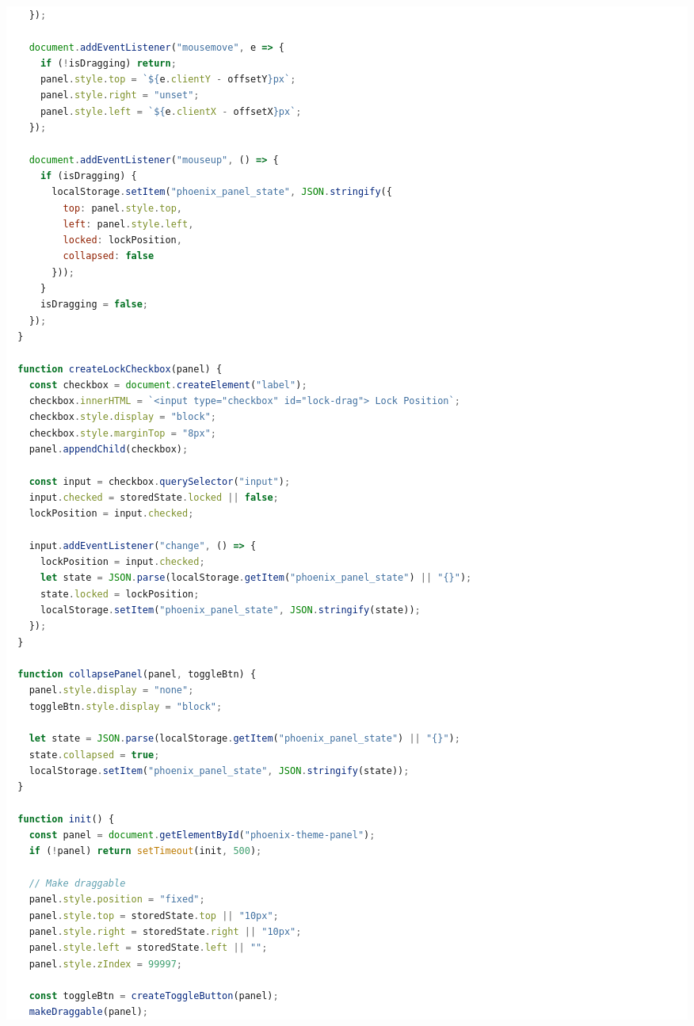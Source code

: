 ```javascript
    });

    document.addEventListener("mousemove", e => {
      if (!isDragging) return;
      panel.style.top = `${e.clientY - offsetY}px`;
      panel.style.right = "unset";
      panel.style.left = `${e.clientX - offsetX}px`;
    });

    document.addEventListener("mouseup", () => {
      if (isDragging) {
        localStorage.setItem("phoenix_panel_state", JSON.stringify({
          top: panel.style.top,
          left: panel.style.left,
          locked: lockPosition,
          collapsed: false
        }));
      }
      isDragging = false;
    });
  }

  function createLockCheckbox(panel) {
    const checkbox = document.createElement("label");
    checkbox.innerHTML = `<input type="checkbox" id="lock-drag"> Lock Position`;
    checkbox.style.display = "block";
    checkbox.style.marginTop = "8px";
    panel.appendChild(checkbox);

    const input = checkbox.querySelector("input");
    input.checked = storedState.locked || false;
    lockPosition = input.checked;

    input.addEventListener("change", () => {
      lockPosition = input.checked;
      let state = JSON.parse(localStorage.getItem("phoenix_panel_state") || "{}");
      state.locked = lockPosition;
      localStorage.setItem("phoenix_panel_state", JSON.stringify(state));
    });
  }

  function collapsePanel(panel, toggleBtn) {
    panel.style.display = "none";
    toggleBtn.style.display = "block";

    let state = JSON.parse(localStorage.getItem("phoenix_panel_state") || "{}");
    state.collapsed = true;
    localStorage.setItem("phoenix_panel_state", JSON.stringify(state));
  }

  function init() {
    const panel = document.getElementById("phoenix-theme-panel");
    if (!panel) return setTimeout(init, 500);

    // Make draggable
    panel.style.position = "fixed";
    panel.style.top = storedState.top || "10px";
    panel.style.right = storedState.right || "10px";
    panel.style.left = storedState.left || "";
    panel.style.zIndex = 99997;

    const toggleBtn = createToggleButton(panel);
    makeDraggable(panel);
```
